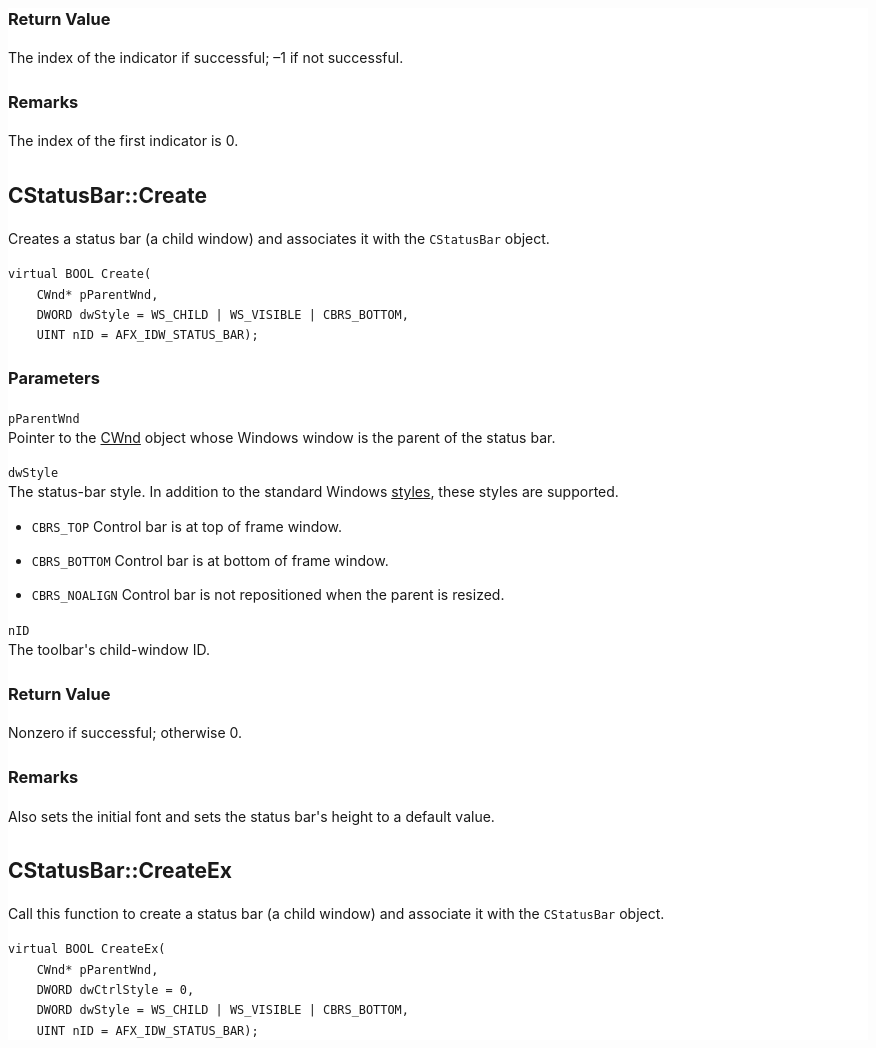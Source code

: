 ### Return Value  
 The index of the indicator if successful; –1 if not successful.  
  
### Remarks  
 The index of the first indicator is 0.  
  
##  <a name="cstatusbar__create"></a>  CStatusBar::Create  
 Creates a status bar (a child window) and associates it with the `CStatusBar` object.  
  
```  
virtual BOOL Create(
    CWnd* pParentWnd,  
    DWORD dwStyle = WS_CHILD | WS_VISIBLE | CBRS_BOTTOM,  
    UINT nID = AFX_IDW_STATUS_BAR);
```  
  
### Parameters  
 `pParentWnd`  
 Pointer to the [CWnd](../../mfc/reference/cwnd-class.md) object whose Windows window is the parent of the status bar.  
  
 `dwStyle`  
 The status-bar style. In addition to the standard Windows [styles](../../mfc/reference/window-styles.md), these styles are supported.  
  
- `CBRS_TOP` Control bar is at top of frame window.  
  
- `CBRS_BOTTOM` Control bar is at bottom of frame window.  
  
- `CBRS_NOALIGN` Control bar is not repositioned when the parent is resized.  
  
 `nID`  
 The toolbar's child-window ID.  
  
### Return Value  
 Nonzero if successful; otherwise 0.  
  
### Remarks  
 Also sets the initial font and sets the status bar's height to a default value.  
  
##  <a name="cstatusbar__createex"></a>  CStatusBar::CreateEx  
 Call this function to create a status bar (a child window) and associate it with the `CStatusBar` object.  
  
```  
virtual BOOL CreateEx(
    CWnd* pParentWnd,  
    DWORD dwCtrlStyle = 0,  
    DWORD dwStyle = WS_CHILD | WS_VISIBLE | CBRS_BOTTOM,  
    UINT nID = AFX_IDW_STATUS_BAR);
```  
  